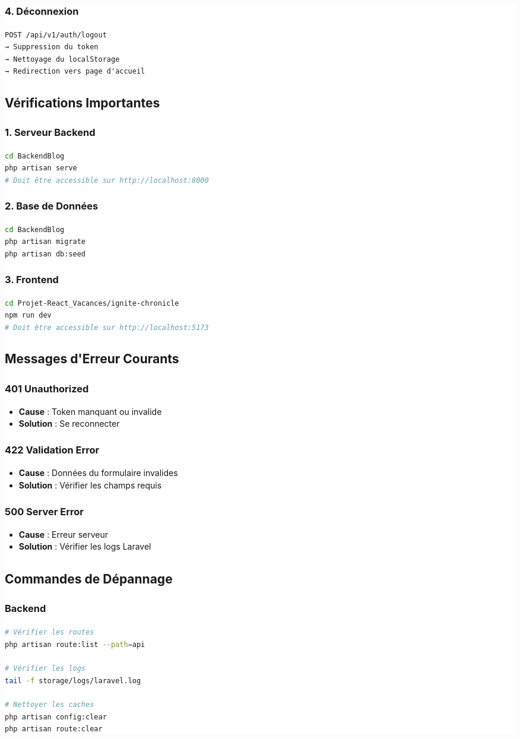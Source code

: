 ### 4. Déconnexion
```
POST /api/v1/auth/logout
→ Suppression du token
→ Nettoyage du localStorage
→ Redirection vers page d'accueil
```

## Vérifications Importantes

### 1. Serveur Backend
```bash
cd BackendBlog
php artisan serve
# Doit être accessible sur http://localhost:8000
```

### 2. Base de Données
```bash
cd BackendBlog
php artisan migrate
php artisan db:seed
```

### 3. Frontend
```bash
cd Projet-React_Vacances/ignite-chronicle
npm run dev
# Doit être accessible sur http://localhost:5173
```

## Messages d'Erreur Courants

### 401 Unauthorized
- **Cause** : Token manquant ou invalide
- **Solution** : Se reconnecter

### 422 Validation Error
- **Cause** : Données du formulaire invalides
- **Solution** : Vérifier les champs requis

### 500 Server Error
- **Cause** : Erreur serveur
- **Solution** : Vérifier les logs Laravel

## Commandes de Dépannage

### Backend
```bash
# Vérifier les routes
php artisan route:list --path=api

# Vérifier les logs
tail -f storage/logs/laravel.log

# Nettoyer les caches
php artisan config:clear
php artisan route:clear
```
